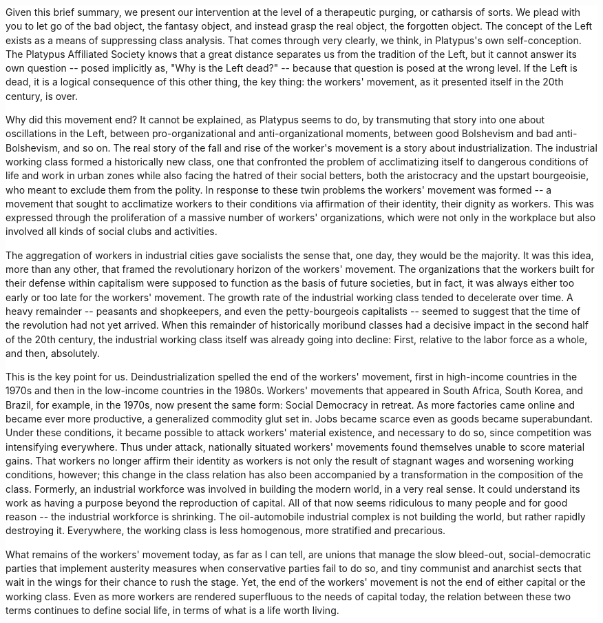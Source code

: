 Given this brief summary, we present our intervention at the level of a therapeutic purging, or catharsis of sorts. We plead with you to let go of the bad object, the fantasy object, and instead grasp the real object, the forgotten object. The concept of the Left exists as a means of suppressing class analysis. That comes through very clearly, we think, in Platypus's own self-conception. The Platypus Affiliated Society knows that a great distance separates us from the tradition of the Left, but it cannot answer its own question -- posed implicitly as, "Why is the Left dead?" -- because that question is posed at the wrong level. If the Left is dead, it is a logical consequence of this other thing, the key thing: the workers' movement, as it presented itself in the 20th century, is over.

Why did this movement end? It cannot be explained, as Platypus seems to do, by transmuting that story into one about oscillations in the Left, between pro-organizational and anti-organizational moments, between good Bolshevism and bad anti-Bolshevism, and so on. The real story of the fall and rise of the worker's movement is a story about industrialization. The industrial working class formed a historically new class, one that confronted the problem of acclimatizing itself to dangerous conditions of life and work in urban zones while also facing the hatred of their social betters, both the aristocracy and the upstart bourgeoisie, who meant to exclude them from the polity. In response to these twin problems the workers' movement was formed -- a movement that sought to acclimatize workers to their conditions via affirmation of their identity, their dignity as workers. This was expressed through the proliferation of a massive number of workers' organizations, which were not only in the workplace but also involved all kinds of social clubs and activities.

The aggregation of workers in industrial cities gave socialists the sense that, one day, they would be the majority. It was this idea, more than any other, that framed the revolutionary horizon of the workers' movement. The organizations that the workers built for their defense within capitalism were supposed to function as the basis of future societies, but in fact, it was always either too early or too late for the workers' movement. The growth rate of the industrial working class tended to decelerate over time. A heavy remainder -- peasants and shopkeepers, and even the petty-bourgeois capitalists -- seemed to suggest that the time of the revolution had not yet arrived. When this remainder of historically moribund classes had a decisive impact in the second half of the 20th century, the industrial working class itself was already going into decline: First, relative to the labor force as a whole, and then, absolutely.

This is the key point for us. Deindustrialization spelled the end of the workers' movement, first in high-income countries in the 1970s and then in the low-income countries in the 1980s. Workers' movements that appeared in South Africa, South Korea, and Brazil, for example, in the 1970s, now present the same form: Social Democracy in retreat. As more factories came online and became ever more productive, a generalized commodity glut set in. Jobs became scarce even as goods became superabundant. Under these conditions, it became possible to attack workers' material existence, and necessary to do so, since competition was intensifying everywhere. Thus under attack, nationally situated workers' movements found themselves unable to score material gains. That workers no longer affirm their identity as workers is not only the result of stagnant wages and worsening working conditions, however; this change in the class relation has also been accompanied by a transformation in the composition of the class. Formerly, an industrial workforce was involved in building the modern world, in a very real sense. It could understand its work as having a purpose beyond the reproduction of capital. All of that now seems ridiculous to many people and for good reason -- the industrial workforce is shrinking. The oil-automobile industrial complex is not building the world, but rather rapidly destroying it. Everywhere, the working class is less homogenous, more stratified and precarious.

What remains of the workers' movement today, as far as I can tell, are unions that manage the slow bleed-out, social-democratic parties that implement austerity measures when conservative parties fail to do so, and tiny communist and anarchist sects that wait in the wings for their chance to rush the stage. Yet, the end of the workers' movement is not the end of either capital or the working class. Even as more workers are rendered superfluous to the needs of capital today, the relation between these two terms continues to define social life, in terms of what is a life worth living.
